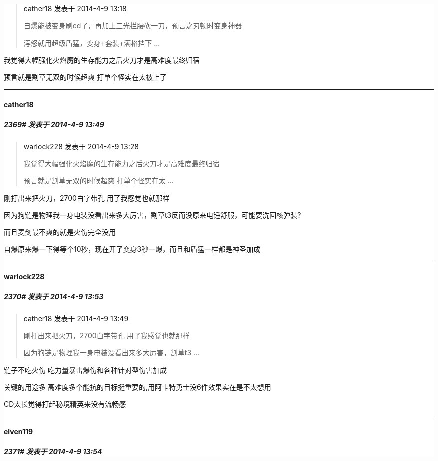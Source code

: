 
<blockquote><a href="httphttps://bbs.saraba1st.com/2b/forum.php?mod=redirect&amp;goto=findpost&amp;pid=25029254&amp;ptid=1002001" target="_blank">cather18 发表于 2014-4-9 13:18</a>

自爆能被变身刷cd了，再加上三光拦腰砍一刀，预言之刃顿时变身神器


泻怒就用超级盾猛，变身+套装+满格挡下 ...</blockquote>
我觉得大幅强化火焰魔的生存能力之后火刀才是高难度最终归宿

预言就是割草无双的时候超爽 打单个怪实在太被上了


-----

####  cather18  
##### 2369#       发表于 2014-4-9 13:49


<blockquote><a href="httphttps://bbs.saraba1st.com/2b/forum.php?mod=redirect&amp;goto=findpost&amp;pid=25029363&amp;ptid=1002001" target="_blank">warlock228 发表于 2014-4-9 13:28</a>

我觉得大幅强化火焰魔的生存能力之后火刀才是高难度最终归宿

预言就是割草无双的时候超爽 打单个怪实在太 ...</blockquote>
刚打出来把火刀，2700白字带孔 用了我感觉也就那样


因为狗链是物理我一身电装没看出来多大厉害，割草t3反而没原来电锤舒服，可能要洗回核弹装?


而且麦剑最不爽的就是火伤完全没用


自爆原来爆一下得等个10秒，现在开了变身3秒一爆，而且和盾猛一样都是神圣加成


-----

####  warlock228  
##### 2370#       发表于 2014-4-9 13:53


<blockquote><a href="httphttps://bbs.saraba1st.com/2b/forum.php?mod=redirect&amp;goto=findpost&amp;pid=25029606&amp;ptid=1002001" target="_blank">cather18 发表于 2014-4-9 13:49</a>

刚打出来把火刀，2700白字带孔 用了我感觉也就那样


因为狗链是物理我一身电装没看出来多大厉害，割草t3 ...</blockquote>
链子不吃火伤 吃力量暴击爆伤和各种针对型伤害加成

关键的用途多 高难度多个能抗的目标挺重要的,用阿卡特勇士没6件效果实在是不太想用

CD太长觉得打起秘境精英来没有流畅感


-----

####  elven119  
##### 2371#       发表于 2014-4-9 13:54

